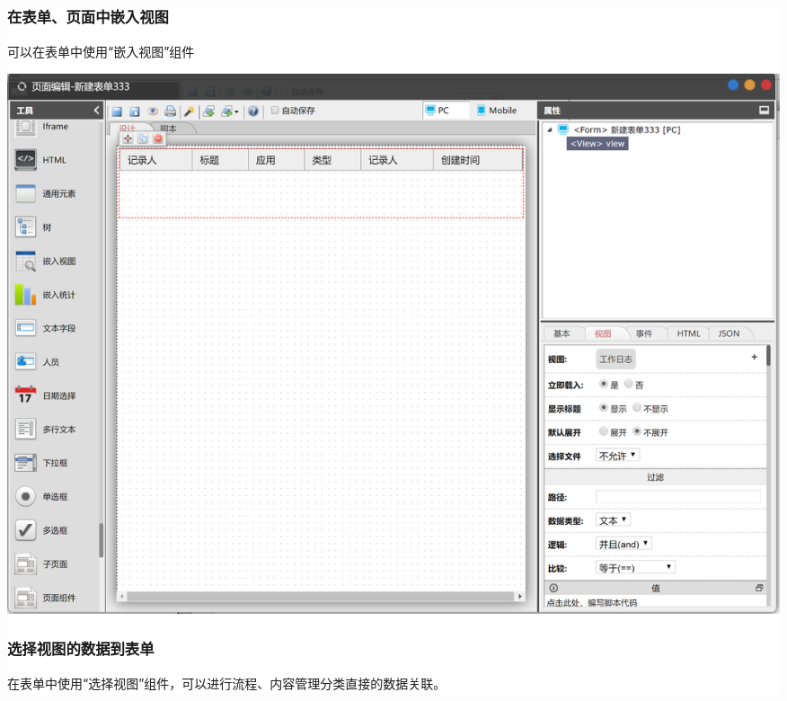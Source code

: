 ### 在表单、页面中嵌入视图

可以在表单中使用“嵌入视图”组件

![](../../.gitbook/assets/qq-tu-pian-20190818215632.png)

### 选择视图的数据到表单 

在表单中使用“选择视图”组件，可以进行流程、内容管理分类直接的数据关联。
